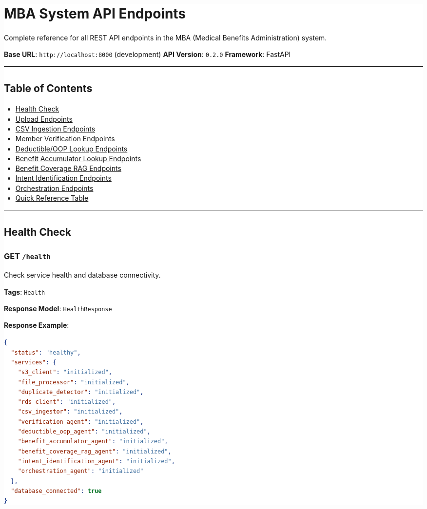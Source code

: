 # MBA System API Endpoints

Complete reference for all REST API endpoints in the MBA (Medical Benefits Administration) system.

**Base URL**: `http://localhost:8000` (development)
**API Version**: `0.2.0`
**Framework**: FastAPI

---

## Table of Contents

- [Health Check](#health-check)
- [Upload Endpoints](#upload-endpoints)
- [CSV Ingestion Endpoints](#csv-ingestion-endpoints)
- [Member Verification Endpoints](#member-verification-endpoints)
- [Deductible/OOP Lookup Endpoints](#deductibleoop-lookup-endpoints)
- [Benefit Accumulator Lookup Endpoints](#benefit-accumulator-lookup-endpoints)
- [Benefit Coverage RAG Endpoints](#benefit-coverage-rag-endpoints)
- [Intent Identification Endpoints](#intent-identification-endpoints)
- [Orchestration Endpoints](#orchestration-endpoints)
- [Quick Reference Table](#quick-reference-table)

---

## Health Check

### GET `/health`
Check service health and database connectivity.

**Tags**: `Health`

**Response Model**: `HealthResponse`

**Response Example**:
```json
{
  "status": "healthy",
  "services": {
    "s3_client": "initialized",
    "file_processor": "initialized",
    "duplicate_detector": "initialized",
    "rds_client": "initialized",
    "csv_ingestor": "initialized",
    "verification_agent": "initialized",
    "deductible_oop_agent": "initialized",
    "benefit_accumulator_agent": "initialized",
    "benefit_coverage_rag_agent": "initialized",
    "intent_identification_agent": "initialized",
    "orchestration_agent": "initialized"
  },
  "database_connected": true
}
```
